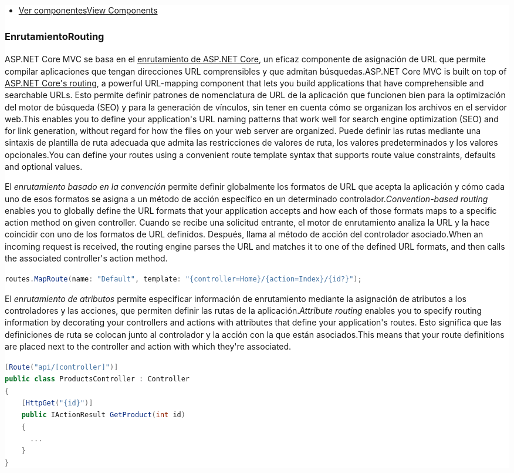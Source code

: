 * [<span data-ttu-id="0b28d-156">Ver componentes</span><span class="sxs-lookup"><span data-stu-id="0b28d-156">View Components</span></span>](#view-components)

### <a name="routing"></a><span data-ttu-id="0b28d-157">Enrutamiento</span><span class="sxs-lookup"><span data-stu-id="0b28d-157">Routing</span></span>

<span data-ttu-id="0b28d-158">ASP.NET Core MVC se basa en el [enrutamiento de ASP.NET Core](../fundamentals/routing.md), un eficaz componente de asignación de URL que permite compilar aplicaciones que tengan direcciones URL comprensibles y que admitan búsquedas.</span><span class="sxs-lookup"><span data-stu-id="0b28d-158">ASP.NET Core MVC is built on top of [ASP.NET Core's routing](../fundamentals/routing.md), a powerful URL-mapping component that lets you build applications that have comprehensible and searchable URLs.</span></span> <span data-ttu-id="0b28d-159">Esto permite definir patrones de nomenclatura de URL de la aplicación que funcionen bien para la optimización del motor de búsqueda (SEO) y para la generación de vínculos, sin tener en cuenta cómo se organizan los archivos en el servidor web.</span><span class="sxs-lookup"><span data-stu-id="0b28d-159">This enables you to define your application's URL naming patterns that work well for search engine optimization (SEO) and for link generation, without regard for how the files on your web server are organized.</span></span> <span data-ttu-id="0b28d-160">Puede definir las rutas mediante una sintaxis de plantilla de ruta adecuada que admita las restricciones de valores de ruta, los valores predeterminados y los valores opcionales.</span><span class="sxs-lookup"><span data-stu-id="0b28d-160">You can define your routes using a convenient route template syntax that supports route value constraints, defaults and optional values.</span></span>

<span data-ttu-id="0b28d-161">El *enrutamiento basado en la convención* permite definir globalmente los formatos de URL que acepta la aplicación y cómo cada uno de esos formatos se asigna a un método de acción específico en un determinado controlador.</span><span class="sxs-lookup"><span data-stu-id="0b28d-161">*Convention-based routing* enables you to globally define the URL formats that your application accepts and how each of those formats maps to a specific action method on given controller.</span></span> <span data-ttu-id="0b28d-162">Cuando se recibe una solicitud entrante, el motor de enrutamiento analiza la URL y la hace coincidir con uno de los formatos de URL definidos. Después, llama al método de acción del controlador asociado.</span><span class="sxs-lookup"><span data-stu-id="0b28d-162">When an incoming request is received, the routing engine parses the URL and matches it to one of the defined URL formats, and then calls the associated controller's action method.</span></span>

```csharp
routes.MapRoute(name: "Default", template: "{controller=Home}/{action=Index}/{id?}");
```

<span data-ttu-id="0b28d-163">El *enrutamiento de atributos* permite especificar información de enrutamiento mediante la asignación de atributos a los controladores y las acciones, que permiten definir las rutas de la aplicación.</span><span class="sxs-lookup"><span data-stu-id="0b28d-163">*Attribute routing* enables you to specify routing information by decorating your controllers and actions with attributes that define your application's routes.</span></span> <span data-ttu-id="0b28d-164">Esto significa que las definiciones de ruta se colocan junto al controlador y la acción con la que están asociados.</span><span class="sxs-lookup"><span data-stu-id="0b28d-164">This means that your route definitions are placed next to the controller and action with which they're associated.</span></span>

```csharp
[Route("api/[controller]")]
public class ProductsController : Controller
{
    [HttpGet("{id}")]
    public IActionResult GetProduct(int id)
    {
      ...
    }
}
```
